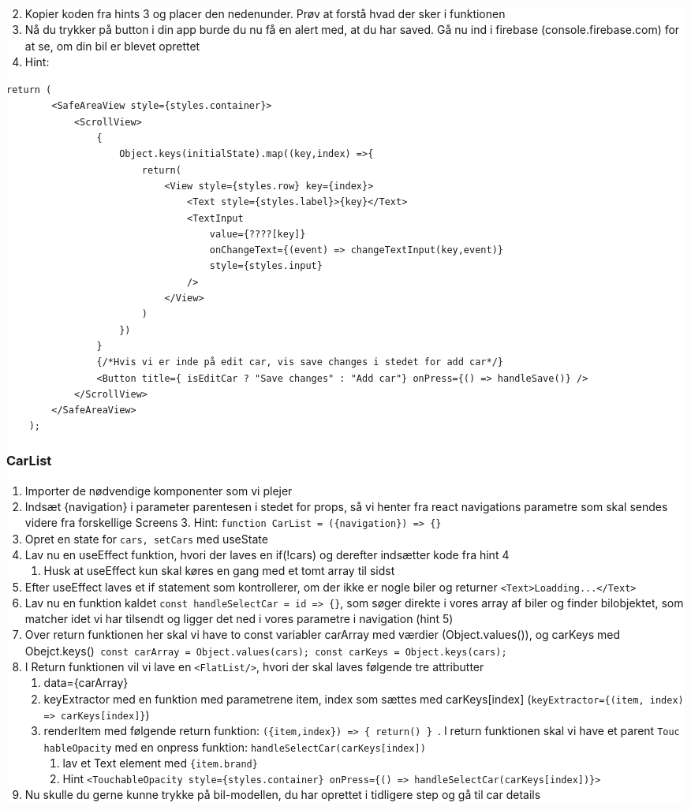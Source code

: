    2. Kopier koden fra hints 3 og placer den nedenunder. Prøv at forstå hvad der sker i funktionen 
10. Nå du trykker på button i din app burde du nu få en alert med, at du har saved. Gå nu ind i firebase (console.firebase.com) for at se, om din bil er blevet oprettet
11. Hint: 
```
return (
        <SafeAreaView style={styles.container}>
            <ScrollView>
                {
                    Object.keys(initialState).map((key,index) =>{
                        return(
                            <View style={styles.row} key={index}>
                                <Text style={styles.label}>{key}</Text>
                                <TextInput
                                    value={????[key]}
                                    onChangeText={(event) => changeTextInput(key,event)}
                                    style={styles.input}
                                />
                            </View>
                        )
                    })
                }
                {/*Hvis vi er inde på edit car, vis save changes i stedet for add car*/}
                <Button title={ isEditCar ? "Save changes" : "Add car"} onPress={() => handleSave()} />
            </ScrollView>
        </SafeAreaView>
    );
```


### CarList
1. Importer de nødvendige komponenter som vi plejer
2. Indsæt {navigation} i parameter parentesen i stedet for props, så vi henter fra react navigations parametre som skal sendes videre fra forskellige Screens
   3. Hint: `function CarList = ({navigation}) => {}`
2. Opret en state for `cars, setCars` med useState
3. Lav nu en useEffect funktion, hvori der laves en if(!cars) og derefter indsætter kode fra hint 4
   1. Husk at useEffect kun skal køres en gang med et tomt array til sidst
4. Efter useEffect laves et if statement som kontrollerer, om der ikke er nogle biler og returner `<Text>Loadding...</Text> `
5. Lav nu en funktion kaldet `const handleSelectCar = id => {}`, som søger direkte i vores array af biler og finder bilobjektet, som matcher idet vi har tilsendt og ligger det ned i vores parametre i navigation (hint 5)
6. Over return funktionen her skal vi have to const variabler carArray med værdier (Object.values()), og carKeys med Obejct.keys()` const carArray = Object.values(cars); const carKeys = Object.keys(cars);`
7. I Return funktionen vil vi lave en `<FlatList/>`, hvori der skal laves følgende tre attributter
   1. data={carArray}
   2. keyExtractor med en funktion med parametrene item, index som sættes med carKeys[index] (``keyExtractor={(item, index) => carKeys[index]}``)
   3. renderItem med følgende return funktion: ``({item,index}) => { return() } ``. I return funktionen skal vi have et parent `TouchableOpacity` med en onpress funktion: `handleSelectCar(carKeys[index])`
      1. lav et Text element med `{item.brand}`
      2. Hint ``` <TouchableOpacity style={styles.container} onPress={() => handleSelectCar(carKeys[index])}> ```
9. Nu skulle du gerne kunne trykke på bil-modellen, du har oprettet i tidligere step og gå til car details
